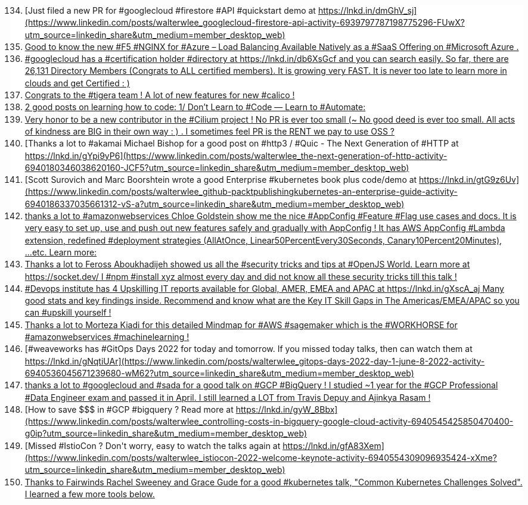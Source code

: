 134. [Just filed a new PR for #googlecloud #firestore #API #quickstart demo at https://lnkd.in/dmGhV_sj](https://www.linkedin.com/posts/walterwlee_googlecloud-firestore-api-activity-6939797787198775296-FUwX?utm_source=linkedin_share&utm_medium=member_desktop_web)
135. [Good to know the new #F5 #NGINX for #Azure – Load Balancing Available Natively as a #SaaS Offering on #Microsoft Azure .](https://www.linkedin.com/posts/walterwlee_f5-nginx-azure-activity-6939799600828403712-hKQZ?utm_source=linkedin_share&utm_medium=member_desktop_web)
136. [#googlecloud has a #certification holder #directory at https://lnkd.in/db6XsGcf and you can search easily. So far, there are 26,131 Directory Members (Congrats to ALL certified members). It is growing very FAST. It is never too late to learn more in clouds and get Certified : )](https://www.linkedin.com/posts/walterwlee_googlecloud-certification-directory-activity-6939801369138585600-Fhsj?utm_source=linkedin_share&utm_medium=member_desktop_web)
137. [Congrats to the #tigera team ! A lot of new features for new #calico !](https://www.linkedin.com/posts/walterwlee_whats-new-in-calico-v323-activity-6939801978327773184-0oZc?utm_source=linkedin_share&utm_medium=member_desktop_web)
138. [2 good posts on learning how to code: 1/ Don’t Learn to #Code — Learn to #Automate:](https://www.linkedin.com/posts/walterwlee_dont-learn-to-code-learn-to-automate-activity-6939803043899084800-t7e-?utm_source=linkedin_share&utm_medium=member_desktop_web)
139. [Very honor to be a new contributor in the #Cilium project ! No PR is ever too small (~ No good deed is ever too small. All acts of kindness are BIG in their own way : ) . I sometimes feel PR is the RENT we pay to use OSS ?](https://www.linkedin.com/posts/walterwlee_cilium-on-twitter-activity-6940178407167062016-ukTI?utm_source=linkedin_share&utm_medium=member_desktop_web)
140. [Thanks a lot to #akamai Michael Bishop for a good post on #http3 / #Quic - The Next Generation of #HTTP at https://lnkd.in/gYpi9yP6](https://www.linkedin.com/posts/walterwlee_the-next-generation-of-http-activity-6940180346038620160-JCF5?utm_source=linkedin_share&utm_medium=member_desktop_web)
141. [Scott Surovich and Marc Boorshtein wrote a good Enterprise #kubernetes book plus code/demo at https://lnkd.in/gtG9z6Uv](https://www.linkedin.com/posts/walterwlee_github-packtpublishingkubernetes-an-enterprise-guide-activity-6940186337035661312-vS-a?utm_source=linkedin_share&utm_medium=member_desktop_web)
142. [thanks a lot to #amazonwebservices Chloe Goldstein show me the nice #AppConfig #Feature #Flag use cases and docs. It is very easy to set up, use and push out new features safely and gradually with AppConfig ! It has AWS AppConfig #Lambda extension, redefined #deployment strategies (AllAtOnce, Linear50PercentEvery30Seconds, Canary10Percent20Minutes), ...etc. Learn more:](https://www.linkedin.com/posts/walterwlee_manage-and-deploy-application-configurations-activity-6940190662906580993-t7ms?utm_source=linkedin_share&utm_medium=member_desktop_web)
143. [Thanks a lot to Feross Aboukhadijeh showed us all the #security tricks and tips at #OpenJS World. Learn more at https://socket.dev/ I #npm #install xyz almost every day and did not know all these security tricks till this talk !](https://www.linkedin.com/posts/walterwlee_security-openjs-npm-activity-6940192680509390848-yxo6?utm_source=linkedin_share&utm_medium=member_desktop_web)
144. [#Devops institute has 4 Upskilling IT reports available for Global, AMER, EMEA and APAC at https://lnkd.in/gXscA_aj Many good stats and key findings inside. Recommend and know what are the Key IT Skill Gaps in The Americas/EMEA/APAC so you can #upskill yourself !](https://www.linkedin.com/posts/walterwlee_devops-upskill-upskilling-activity-6940533197109673984-d4qB?utm_source=linkedin_share&utm_medium=member_desktop_web)
145. [Thanks a lot to Morteza Kiadi for this detailed Mindmap for #AWS #sagemaker which is the #WORKHORSE for #amazonwebservices #machinelearning !](https://www.linkedin.com/posts/walterwlee_amazon-sagemaker-activity-6940534072825843712-7Meq?utm_source=linkedin_share&utm_medium=member_desktop_web)
146. [#weaveworks has #GitOps Days 2022 for today and tomorrow. If you missed today talks, then can watch them at https://lnkd.in/gNqtiUAr](https://www.linkedin.com/posts/walterwlee_gitops-days-2022-day-1-june-8-2022-activity-6940536045671239680-wM62?utm_source=linkedin_share&utm_medium=member_desktop_web)
147. [thanks a lot to #googlecloud and #sada for a good talk on #GCP #BigQuery ! I studied ~1 year for the #GCP Professional #Data Engineer exam and passed it in April. I still learned a LOT from Travis Depuy and Ajinkya Rasam !](https://www.linkedin.com/posts/walterwlee_googlecloud-sada-gcp-activity-6940538702410506240-Xh5e?utm_source=linkedin_share&utm_medium=member_desktop_web)
148. [How to save $$$ in #GCP #bigquery ? Read more at https://lnkd.in/gyW_8Bbx](https://www.linkedin.com/posts/walterwlee_controlling-costs-in-bigquery-google-cloud-activity-6940545425850470400-g0ip?utm_source=linkedin_share&utm_medium=member_desktop_web)
149. [Missed #IstioCon ? Don't worry, easy to watch the talks again at https://lnkd.in/gfA83Xem](https://www.linkedin.com/posts/walterwlee_istiocon-2022-welcome-keynote-activity-6940554309096935424-xXme?utm_source=linkedin_share&utm_medium=member_desktop_web)
150. [Thanks to Fairwinds Rachel Sweeney and Grace Gude for a good #kubernetes talk, "Common Kubernetes Challenges Solved". I learned a few more tools below.](https://www.linkedin.com/posts/walterwlee_kubernetes-kubernetessecurity-containerization-activity-6941440600026091520-ppBu?utm_source=linkedin_share&utm_medium=member_desktop_web)